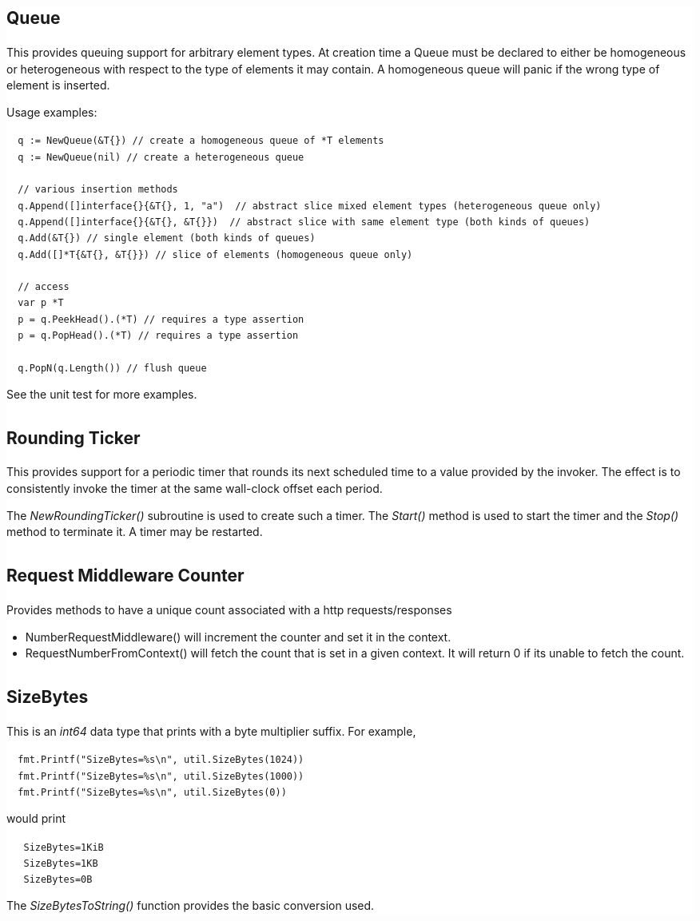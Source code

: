 ## Queue

This provides queuing support for arbitrary element types.
At creation time a Queue must be declared to either be homogeneous or heterogeneous
with respect to the type of elements it may contain.
A homogeneous queue will panic if the wrong type of element is inserted.

Usage examples:
```
  q := NewQueue(&T{}) // create a homogeneous queue of *T elements
  q := NewQueue(nil) // create a heterogeneous queue

  // various insertion methods
  q.Append([]interface{}{&T{}, 1, "a")  // abstract slice mixed element types (heterogeneous queue only)
  q.Append([]interface{}{&T{}, &T{}})  // abstract slice with same element type (both kinds of queues)
  q.Add(&T{}) // single element (both kinds of queues)
  q.Add([]*T{&T{}, &T{}}) // slice of elements (homogeneous queue only)

  // access
  var p *T
  p = q.PeekHead().(*T) // requires a type assertion
  p = q.PopHead().(*T) // requires a type assertion

  q.PopN(q.Length()) // flush queue
```
See the unit test for more examples.

## Rounding Ticker

This provides support for a periodic timer that rounds its next scheduled time to a value provided
by the invoker. The effect is to consistently invoke the timer at the same wall-clock offset each period.

The *NewRoundingTicker()* subroutine is used to create such a timer.
The *Start()* method is used to start the timer and the *Stop()* method to terminate it.
A timer may be restarted.

## Request Middleware Counter
Provides methods to have a unique count associated with a http requests/responses

- NumberRequestMiddleware() will increment the counter and set it in the context.
- RequestNumberFromContext() will fetch the count that is set in a given context. It will return 0 if its unable to fetch the count.

## SizeBytes

This is an *int64* data type that prints with a byte multiplier suffix.  For example,
```
  fmt.Printf("SizeBytes=%s\n", util.SizeBytes(1024))
  fmt.Printf("SizeBytes=%s\n", util.SizeBytes(1000))
  fmt.Printf("SizeBytes=%s\n", util.SizeBytes(0))
```
would print
```
   SizeBytes=1KiB
   SizeBytes=1KB
   SizeBytes=0B
```
The *SizeBytesToString()* function provides the basic conversion used.
